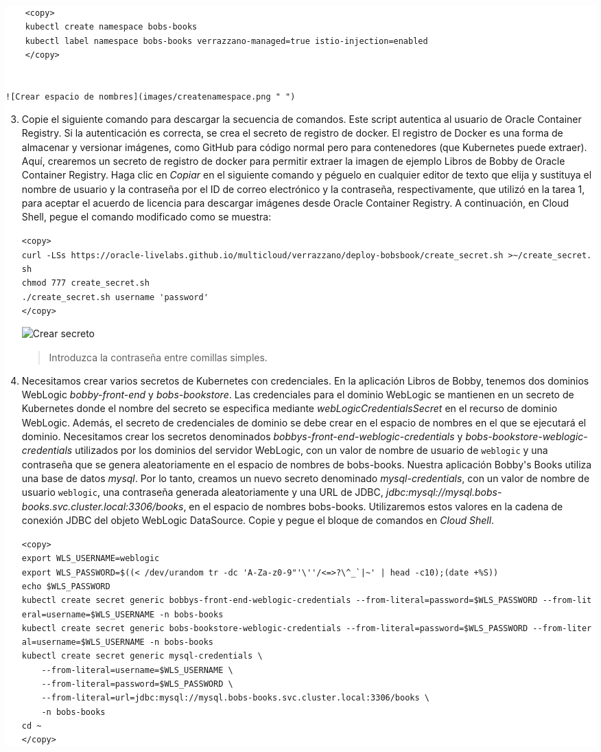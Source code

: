         <copy>
        kubectl create namespace bobs-books
        kubectl label namespace bobs-books verrazzano-managed=true istio-injection=enabled
        </copy>
        
    
    ![Crear espacio de nombres](images/createnamespace.png " ")
    
3.  Copie el siguiente comando para descargar la secuencia de comandos. Este script autentica al usuario de Oracle Container Registry. Si la autenticación es correcta, se crea el secreto de registro de docker. El registro de Docker es una forma de almacenar y versionar imágenes, como GitHub para código normal pero para contenedores (que Kubernetes puede extraer). Aquí, crearemos un secreto de registro de docker para permitir extraer la imagen de ejemplo Libros de Bobby de Oracle Container Registry. Haga clic en _Copiar_ en el siguiente comando y péguelo en cualquier editor de texto que elija y sustituya el nombre de usuario y la contraseña por el ID de correo electrónico y la contraseña, respectivamente, que utilizó en la tarea 1, para aceptar el acuerdo de licencia para descargar imágenes desde Oracle Container Registry. A continuación, en Cloud Shell, pegue el comando modificado como se muestra:
    
        <copy>
        curl -LSs https://oracle-livelabs.github.io/multicloud/verrazzano/deploy-bobsbook/create_secret.sh >~/create_secret.sh
        chmod 777 create_secret.sh
        ./create_secret.sh username 'password'    
        </copy>
        
    
    ![Crear secreto](images/createsecret.png " ")
    
    > Introduzca la contraseña entre comillas simples.
    
4.  Necesitamos crear varios secretos de Kubernetes con credenciales. En la aplicación Libros de Bobby, tenemos dos dominios WebLogic _bobby-front-end_ y _bobs-bookstore_. Las credenciales para el dominio WebLogic se mantienen en un secreto de Kubernetes donde el nombre del secreto se especifica mediante _webLogicCredentialsSecret_ en el recurso de dominio WebLogic. Además, el secreto de credenciales de dominio se debe crear en el espacio de nombres en el que se ejecutará el dominio. Necesitamos crear los secretos denominados _bobbys-front-end-weblogic-credentials_ y _bobs-bookstore-weblogic-credentials_ utilizados por los dominios del servidor WebLogic, con un valor de nombre de usuario de `weblogic` y una contraseña que se genera aleatoriamente en el espacio de nombres de bobs-books. Nuestra aplicación Bobby's Books utiliza una base de datos _mysql_. Por lo tanto, creamos un nuevo secreto denominado _mysql-credentials_, con un valor de nombre de usuario `weblogic`, una contraseña generada aleatoriamente y una URL de JDBC, _jdbc:mysql://mysql.bobs-books.svc.cluster.local:3306/books_, en el espacio de nombres bobs-books. Utilizaremos estos valores en la cadena de conexión JDBC del objeto WebLogic DataSource. Copie y pegue el bloque de comandos en _Cloud Shell_.
    
        <copy>
        export WLS_USERNAME=weblogic
        export WLS_PASSWORD=$((< /dev/urandom tr -dc 'A-Za-z0-9"'\''/<=>?\^_`|~' | head -c10);(date +%S))
        echo $WLS_PASSWORD
        kubectl create secret generic bobbys-front-end-weblogic-credentials --from-literal=password=$WLS_PASSWORD --from-literal=username=$WLS_USERNAME -n bobs-books
        kubectl create secret generic bobs-bookstore-weblogic-credentials --from-literal=password=$WLS_PASSWORD --from-literal=username=$WLS_USERNAME -n bobs-books
        kubectl create secret generic mysql-credentials \
            --from-literal=username=$WLS_USERNAME \
            --from-literal=password=$WLS_PASSWORD \
            --from-literal=url=jdbc:mysql://mysql.bobs-books.svc.cluster.local:3306/books \
            -n bobs-books
        cd ~
        </copy>
        